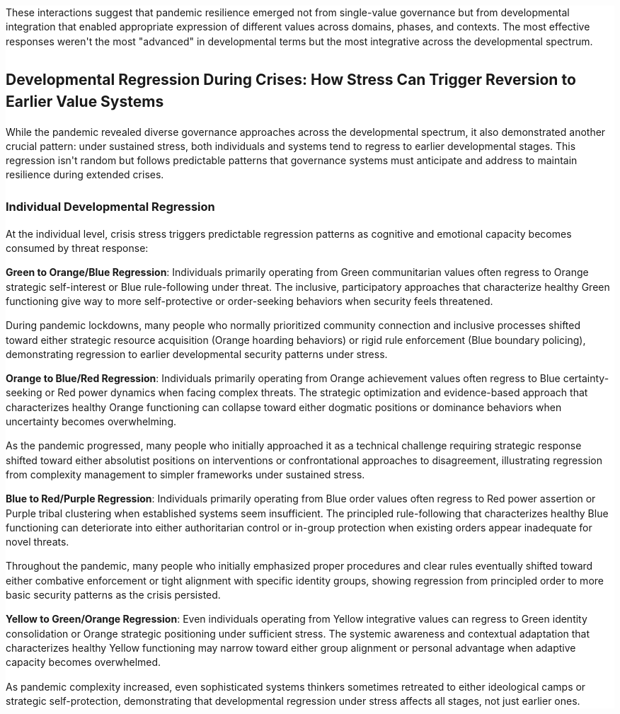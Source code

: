 These interactions suggest that pandemic resilience emerged not from single-value governance but from developmental integration that enabled appropriate expression of different values across domains, phases, and contexts. The most effective responses weren't the most "advanced" in developmental terms but the most integrative across the developmental spectrum.

## Developmental Regression During Crises: How Stress Can Trigger Reversion to Earlier Value Systems

While the pandemic revealed diverse governance approaches across the developmental spectrum, it also demonstrated another crucial pattern: under sustained stress, both individuals and systems tend to regress to earlier developmental stages. This regression isn't random but follows predictable patterns that governance systems must anticipate and address to maintain resilience during extended crises.

### Individual Developmental Regression

At the individual level, crisis stress triggers predictable regression patterns as cognitive and emotional capacity becomes consumed by threat response:

**Green to Orange/Blue Regression**: Individuals primarily operating from Green communitarian values often regress to Orange strategic self-interest or Blue rule-following under threat. The inclusive, participatory approaches that characterize healthy Green functioning give way to more self-protective or order-seeking behaviors when security feels threatened.

During pandemic lockdowns, many people who normally prioritized community connection and inclusive processes shifted toward either strategic resource acquisition (Orange hoarding behaviors) or rigid rule enforcement (Blue boundary policing), demonstrating regression to earlier developmental security patterns under stress.

**Orange to Blue/Red Regression**: Individuals primarily operating from Orange achievement values often regress to Blue certainty-seeking or Red power dynamics when facing complex threats. The strategic optimization and evidence-based approach that characterizes healthy Orange functioning can collapse toward either dogmatic positions or dominance behaviors when uncertainty becomes overwhelming.

As the pandemic progressed, many people who initially approached it as a technical challenge requiring strategic response shifted toward either absolutist positions on interventions or confrontational approaches to disagreement, illustrating regression from complexity management to simpler frameworks under sustained stress.

**Blue to Red/Purple Regression**: Individuals primarily operating from Blue order values often regress to Red power assertion or Purple tribal clustering when established systems seem insufficient. The principled rule-following that characterizes healthy Blue functioning can deteriorate into either authoritarian control or in-group protection when existing orders appear inadequate for novel threats.

Throughout the pandemic, many people who initially emphasized proper procedures and clear rules eventually shifted toward either combative enforcement or tight alignment with specific identity groups, showing regression from principled order to more basic security patterns as the crisis persisted.

**Yellow to Green/Orange Regression**: Even individuals operating from Yellow integrative values can regress to Green identity consolidation or Orange strategic positioning under sufficient stress. The systemic awareness and contextual adaptation that characterizes healthy Yellow functioning may narrow toward either group alignment or personal advantage when adaptive capacity becomes overwhelmed.

As pandemic complexity increased, even sophisticated systems thinkers sometimes retreated to either ideological camps or strategic self-protection, demonstrating that developmental regression under stress affects all stages, not just earlier ones.
